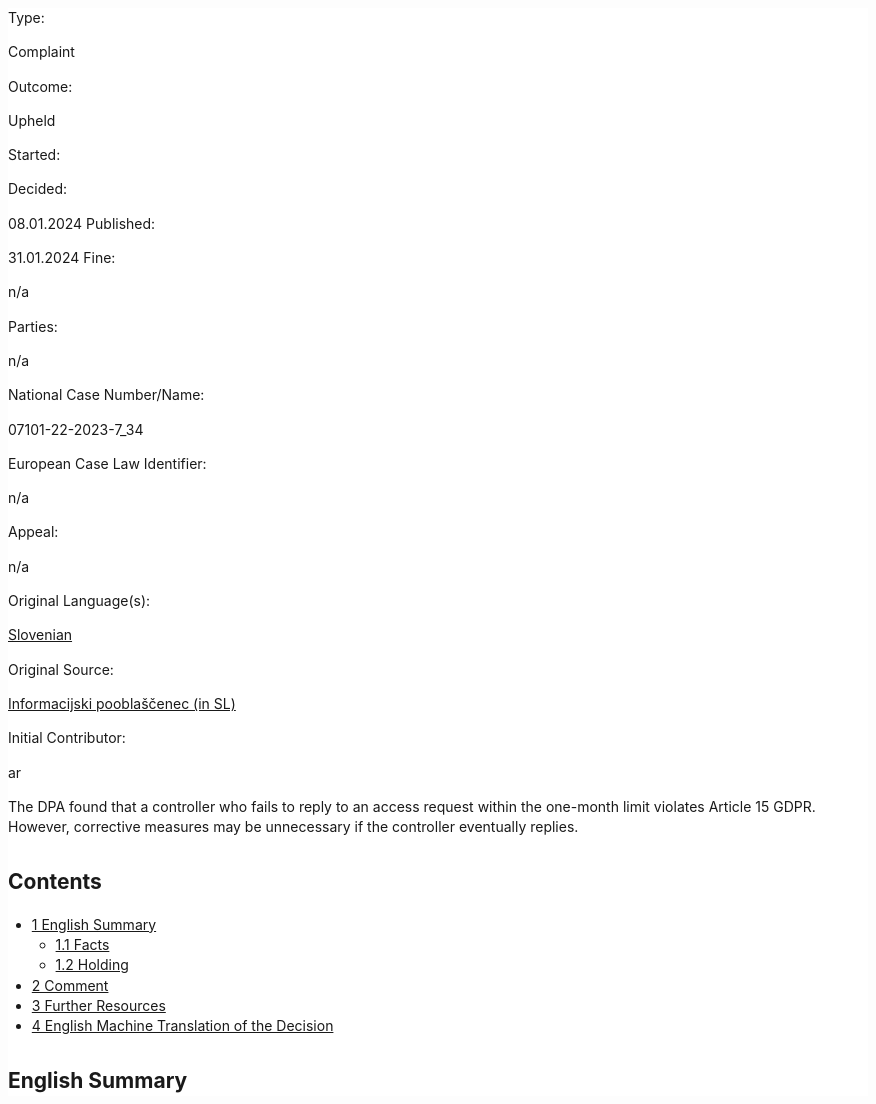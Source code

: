 Type:

Complaint

Outcome:

Upheld

Started:

Decided:

08.01.2024 Published:

31.01.2024 Fine:

n/a

Parties:

n/a

National Case Number/Name:

07101-22-2023-7\_34

European Case Law Identifier:

n/a

Appeal:

n/a

Original Language(s):

[Slovenian](/index.php?title=Category:Slovenian "Category:Slovenian")

Original Source:

[Informacijski pooblaščenec (in SL)](https://gdprhub.eu/index.php?title=File:07101-22-2023-7_34._%C4%8Dlen_ZVOP-2_kr%C5%A1itev_brez_ukrepa_08012024.pdf)

Initial Contributor:

ar

The DPA found that a controller who fails to reply to an access request within the one-month limit violates Article 15 GDPR. However, corrective measures may be unnecessary if the controller eventually replies.

## Contents

*   [1 English Summary](#English_Summary)
    *   [1.1 Facts](#Facts)
    *   [1.2 Holding](#Holding)
*   [2 Comment](#Comment)
*   [3 Further Resources](#Further_Resources)
*   [4 English Machine Translation of the Decision](#English_Machine_Translation_of_the_Decision)

## English Summary

